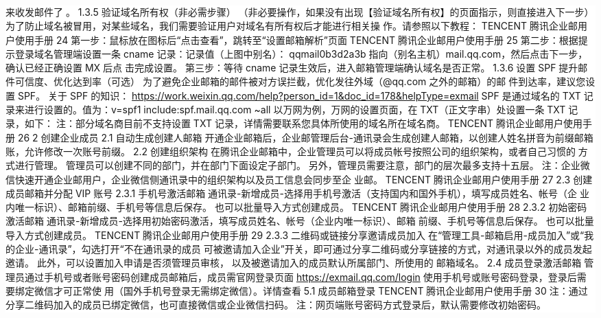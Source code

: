 来收发邮件了 。
1.3.5 验证域名所有权（非必需步骤）
（非必要操作，如果没有出现【验证域名所有权】的页面指示，则直接进入下一步）
为了防止域名被冒用，对某些域名，我们需要验证用户对域名有所有权后才能进行相关操
作。请参照以下教程：
TENCENT 腾讯企业邮用户使用手册
24
第一步：鼠标放在图标后“点击查看”，跳转至“设置邮箱解析”页面
TENCENT 腾讯企业邮用户使用手册
25
第二步：根据提示登录域名管理端设置一条 cname 记录：记录值（上图中别名）：
qqmail0b3d2a3b 指向（别名主机）mail.qq.com，然后点击下一步，确认已经正确设置 MX 后点
击完成设置。
第三步：等待 cname 记录生效后，进入邮箱管理端确认域名是否正常。
1.3.6 设置 SPF 提升邮件可信度、优化达到率（可选）
为了避免企业邮箱的邮件被对方误拦截，优化发往外域（@qq.com 之外的邮箱）的邮
件到达率，建议您设置 SPF。
关于 SPF 的知识：
https://work.weixin.qq.com/help?person_id=1&doc_id=178&helpType=exmail
SPF 是通过域名的 TXT 记录来进行设置的。值为：v=spf1 include:spf.mail.qq.com
~all 以万网为例，万网的设置页面，在 TXT（正文字串）处设置一条 TXT 记录，如下：
注：部分域名商目前不支持设置 TXT 记录，详情需要联系您具体所使用的域名所在域名商。
TENCENT 腾讯企业邮用户使用手册
26
2 创建企业成员
2.1 自动生成创建人邮箱
开通企业邮箱后，企业邮管理后台-通讯录会生成创建人邮箱，以创建人姓名拼音为前缀邮箱
账，允许修改一次账号前缀。
2.2 创建组织架构
在腾讯企业邮箱中，企业管理员可以将成员帐号按照公司的组织架构，或者自己习惯的
方式进行管理。
管理员可以创建不同的部门，并在部门下面设定子部门。
另外，管理员需要注意，部门的层次最多支持十五层。
注：企业微信快速开通企业邮用户，企业微信侧通讯录中的组织架构以及员工信息会同步至企
业邮。
TENCENT 腾讯企业邮用户使用手册
27
2.3 创建成员邮箱并分配 VIP 账号
2.3.1 手机号激活邮箱
通讯录-新增成员-选择用手机号激活（支持国内和国外手机），填写成员姓名、帐号（企
业内唯一标识）、邮箱前缀、手机号等信息后保存。
也可以批量导入方式创建成员。
TENCENT 腾讯企业邮用户使用手册
28
2.3.2 初始密码激活邮箱
通讯录-新增成员-选择用初始密码激活，填写成员姓名、帐号（企业内唯一标识）、邮箱
前缀、手机号等信息后保存。
也可以批量导入方式创建成员。
TENCENT 腾讯企业邮用户使用手册
29
2.3.3 二维码或链接分享邀请成员加入
在“管理工具-邮箱启用-成员加入”或“我的企业-通讯录”，勾选打开“不在通讯录的成员
可被邀请加入企业”开关，即可通过分享二维码或分享链接的方式，对通讯录以外的成员发起
邀请。
此外，可以设置加入申请是否须管理员审核， 以及被邀请加入的成员默认所属部门、所使用的
邮箱域名。
2.4 成员登录激活邮箱
管理员通过手机号或者账号密码创建成员邮箱后，成员需官网登录页面
https://exmail.qq.com/login 使用手机号或账号密码登录，登录后需要绑定微信才可正常使
用（国外手机号登录无需绑定微信）。详情查看 5.1 成员邮箱登录
TENCENT 腾讯企业邮用户使用手册
30
注：通过分享二维码加入的成员已绑定微信，也可直接微信或企业微信扫码。
注：网页端账号密码方式登录后，默认需要修改初始密码。